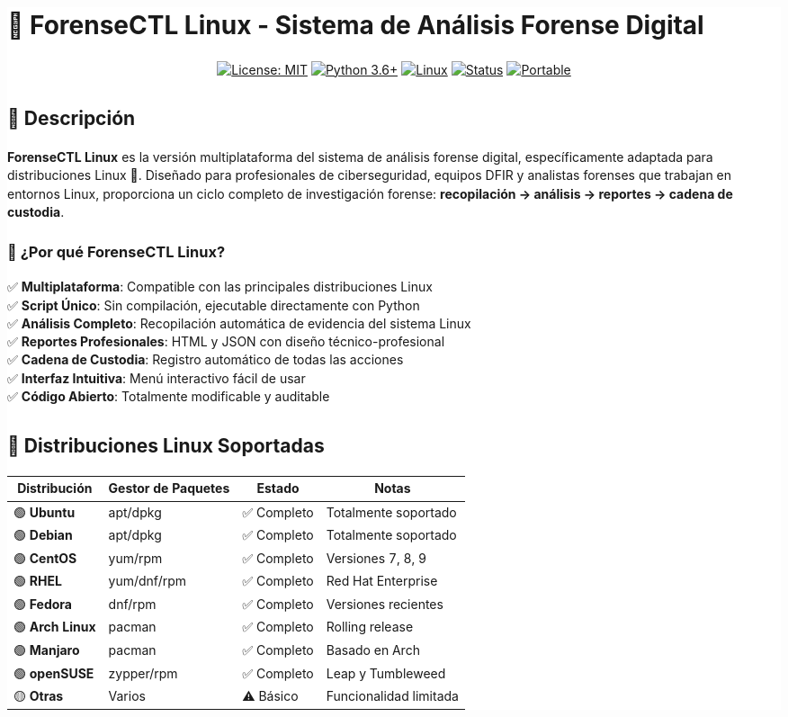 # 🐧 ForenseCTL Linux - Sistema de Análisis Forense Digital

<div align="center">

[![License: MIT](https://img.shields.io/badge/License-MIT-yellow.svg)](https://opensource.org/licenses/MIT)
[![Python 3.6+](https://img.shields.io/badge/python-3.6+-blue.svg)](https://www.python.org/downloads/)
[![Linux](https://img.shields.io/badge/platform-Linux-FCC624?logo=linux&logoColor=black)](https://www.linux.org/)
[![Status](https://img.shields.io/badge/status-Production%20Ready-00C851?logo=checkmarx&logoColor=white)](https://github.com/ismaiars/ForenseCTL)
[![Portable](https://img.shields.io/badge/Portable-Ready-FF6900?logo=files&logoColor=white)](forensectl_linux.py)

</div>

## 🎯 Descripción

**ForenseCTL Linux** es la versión multiplataforma del sistema de análisis forense digital, específicamente adaptada para distribuciones Linux 🐧. Diseñado para profesionales de ciberseguridad, equipos DFIR y analistas forenses que trabajan en entornos Linux, proporciona un ciclo completo de investigación forense: **recopilación → análisis → reportes → cadena de custodia**.

### 🌟 **¿Por qué ForenseCTL Linux?**

✅ **Multiplataforma**: Compatible con las principales distribuciones Linux  
✅ **Script Único**: Sin compilación, ejecutable directamente con Python  
✅ **Análisis Completo**: Recopilación automática de evidencia del sistema Linux  
✅ **Reportes Profesionales**: HTML y JSON con diseño técnico-profesional  
✅ **Cadena de Custodia**: Registro automático de todas las acciones  
✅ **Interfaz Intuitiva**: Menú interactivo fácil de usar  
✅ **Código Abierto**: Totalmente modificable y auditable

## 🐧 Distribuciones Linux Soportadas

| Distribución | Gestor de Paquetes | Estado | Notas |
|--------------|-------------------|--------|-------|
| 🟢 **Ubuntu** | apt/dpkg | ✅ Completo | Totalmente soportado |
| 🟢 **Debian** | apt/dpkg | ✅ Completo | Totalmente soportado |
| 🟢 **CentOS** | yum/rpm | ✅ Completo | Versiones 7, 8, 9 |
| 🟢 **RHEL** | yum/dnf/rpm | ✅ Completo | Red Hat Enterprise |
| 🟢 **Fedora** | dnf/rpm | ✅ Completo | Versiones recientes |
| 🟢 **Arch Linux** | pacman | ✅ Completo | Rolling release |
| 🟢 **Manjaro** | pacman | ✅ Completo | Basado en Arch |
| 🟢 **openSUSE** | zypper/rpm | ✅ Completo | Leap y Tumbleweed |
| 🟡 **Otras** | Varios | ⚠️ Básico | Funcionalidad limitada |
